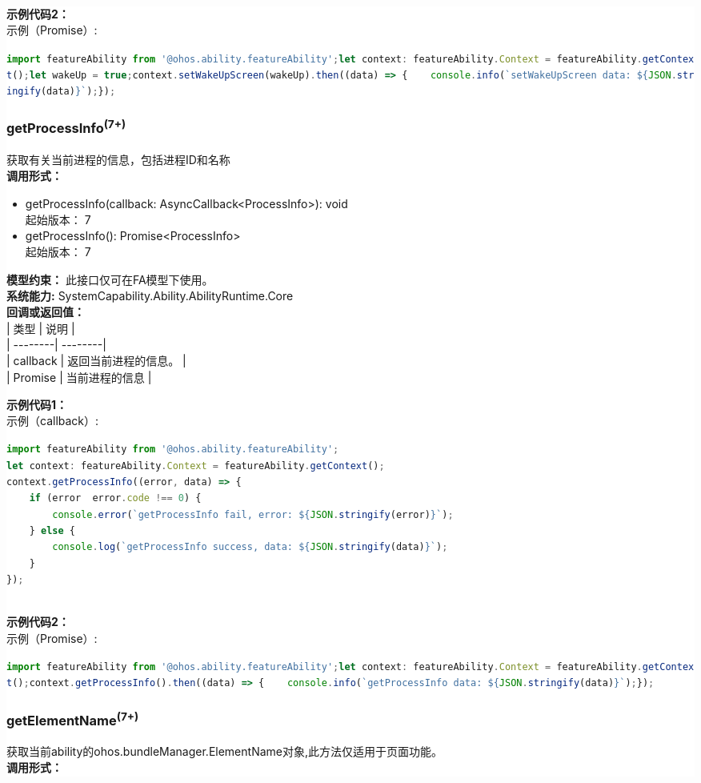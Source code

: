     
 **示例代码2：**   
示例（Promise）:  
```ts    
import featureAbility from '@ohos.ability.featureAbility';let context: featureAbility.Context = featureAbility.getContext();let wakeUp = true;context.setWakeUpScreen(wakeUp).then((data) => {    console.info(`setWakeUpScreen data: ${JSON.stringify(data)}`);});    
```    
  
    
### getProcessInfo<sup>(7+)</sup>    
获取有关当前进程的信息，包括进程ID和名称  
 **调用形式：**     
    
- getProcessInfo(callback: AsyncCallback\<ProcessInfo>): void    
起始版本： 7    
- getProcessInfo(): Promise\<ProcessInfo>    
起始版本： 7  
  
 **模型约束：** 此接口仅可在FA模型下使用。  
 **系统能力:**  SystemCapability.Ability.AbilityRuntime.Core    
 **回调或返回值：**     
| 类型 | 说明 |  
| --------| --------|  
| callback | 返回当前进程的信息。 |  
| Promise<ProcessInfo> | 当前进程的信息 |  
    
 **示例代码1：**   
示例（callback）:  
```ts    
import featureAbility from '@ohos.ability.featureAbility';  
let context: featureAbility.Context = featureAbility.getContext();  
context.getProcessInfo((error, data) => {  
    if (error  error.code !== 0) {  
        console.error(`getProcessInfo fail, error: ${JSON.stringify(error)}`);  
    } else {  
        console.log(`getProcessInfo success, data: ${JSON.stringify(data)}`);  
    }  
});  
    
```    
  
    
 **示例代码2：**   
示例（Promise）:  
```ts    
import featureAbility from '@ohos.ability.featureAbility';let context: featureAbility.Context = featureAbility.getContext();context.getProcessInfo().then((data) => {    console.info(`getProcessInfo data: ${JSON.stringify(data)}`);});    
```    
  
    
### getElementName<sup>(7+)</sup>    
获取当前ability的ohos.bundleManager.ElementName对象,此方法仅适用于页面功能。  
 **调用形式：**     
    